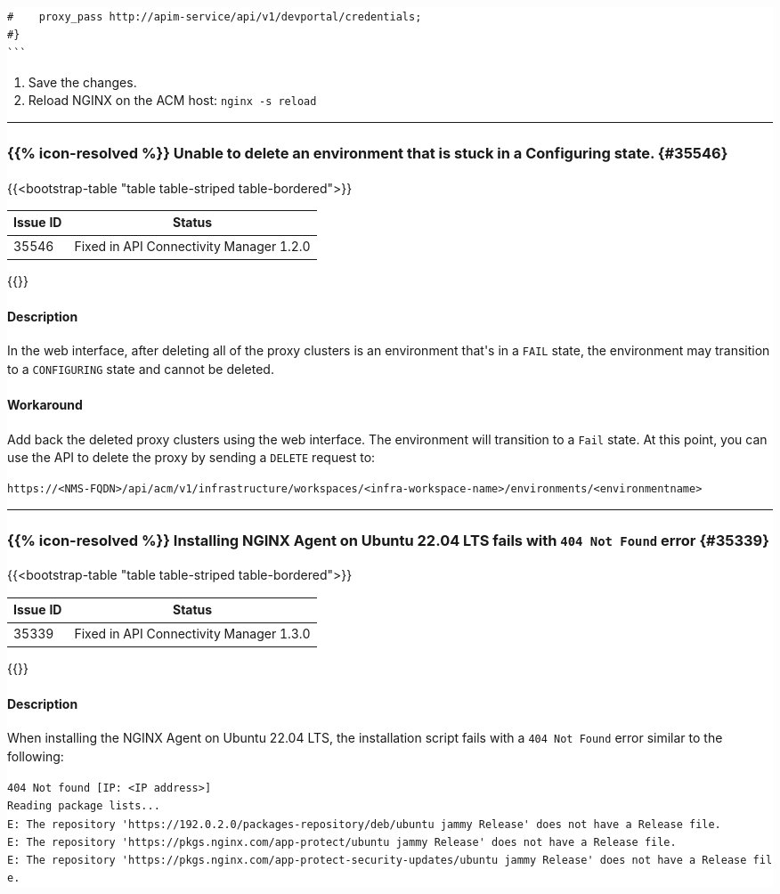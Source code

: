     #    proxy_pass http://apim-service/api/v1/devportal/credentials;
    #}
    ```

1. Save the changes.
1. Reload NGINX on the ACM host: `nginx -s reload`

---

### {{% icon-resolved %}} Unable to delete an environment that is stuck in a Configuring state. {#35546}

{{<bootstrap-table "table table-striped table-bordered">}}

| Issue ID       | Status |
|----------------|--------|
| 35546 | Fixed in API Connectivity Manager 1.2.0   |

{{</bootstrap-table>}}
#### Description
In the web interface, after deleting all of the proxy clusters is an environment that's in a `FAIL` state, the environment may transition to a `CONFIGURING` state and cannot be deleted.

#### Workaround

Add back the deleted proxy clusters using the web interface. The environment will transition to a `Fail` state. At this point, you can use the API to delete the proxy by sending a `DELETE` request to:

``` text
https://<NMS-FQDN>/api/acm/v1/infrastructure/workspaces/<infra-workspace-name>/environments/<environmentname>
```

---

### {{% icon-resolved %}} Installing NGINX Agent on Ubuntu 22.04 LTS fails with `404 Not Found` error {#35339}

{{<bootstrap-table "table table-striped table-bordered">}}

| Issue ID       | Status |
|----------------|--------|
| 35339 | Fixed in API Connectivity Manager 1.3.0   |

{{</bootstrap-table>}}
#### Description
When installing the NGINX Agent on Ubuntu 22.04 LTS, the installation script fails with a `404 Not Found` error similar to the following:

```text
404 Not found [IP: <IP address>]
Reading package lists...
E: The repository 'https://192.0.2.0/packages-repository/deb/ubuntu jammy Release' does not have a Release file.
E: The repository 'https://pkgs.nginx.com/app-protect/ubuntu jammy Release' does not have a Release file.
E: The repository 'https://pkgs.nginx.com/app-protect-security-updates/ubuntu jammy Release' does not have a Release file.
```
